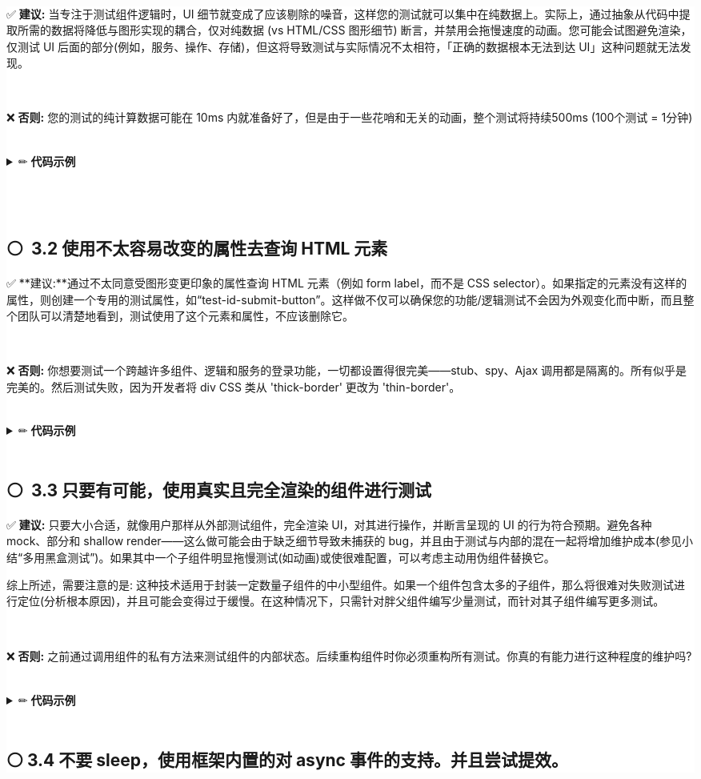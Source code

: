 :white_check_mark: **建议:** 当专注于测试组件逻辑时，UI 细节就变成了应该剔除的噪音，这样您的测试就可以集中在纯数据上。实际上，通过抽象从代码中提取所需的数据将降低与图形实现的耦合，仅对纯数据 (vs HTML/CSS 图形细节) 断言，并禁用会拖慢速度的动画。您可能会试图避免渲染，仅测试 UI 后面的部分(例如，服务、操作、存储)，但这将导致测试与实际情况不太相符，「正确的数据根本无法到达 UI」这种问题就无法发现。


<br/>

❌ **否则:** 您的测试的纯计算数据可能在 10ms 内就准备好了，但是由于一些花哨和无关的动画，整个测试将持续500ms (100个测试 = 1分钟)


<br/>

<details><summary>✏ <b>代码示例</b></summary></details>




<br/><br/>


## ⚪ ️ 3.2 使用不太容易改变的属性去查询 HTML 元素

:white_check_mark: **建议:**通过不太同意受图形变更印象的属性查询 HTML 元素（例如 form label，而不是 CSS selector）。如果指定的元素没有这样的属性，则创建一个专用的测试属性，如“test-id-submit-button”。这样做不仅可以确保您的功能/逻辑测试不会因为外观变化而中断，而且整个团队可以清楚地看到，测试使用了这个元素和属性，不应该删除它。

<br/>

❌ **否则:** 你想要测试一个跨越许多组件、逻辑和服务的登录功能，一切都设置得很完美——stub、spy、Ajax 调用都是隔离的。所有似乎是完美的。然后测试失败，因为开发者将 div CSS 类从 'thick-border' 更改为 'thin-border'。

<br/>

<details><summary>✏ <b>代码示例</b></summary></details>




<br/>

## ⚪ ️ 3.3 只要有可能，使用真实且完全渲染的组件进行测试

:white_check_mark: **建议:** 只要大小合适，就像用户那样从外部测试组件，完全渲染 UI，对其进行操作，并断言呈现的 UI 的行为符合预期。避免各种 mock、部分和 shallow render——这么做可能会由于缺乏细节导致未捕获的 bug，并且由于测试与内部的混在一起将增加维护成本(参见小结“多用黑盒测试”)。如果其中一个子组件明显拖慢测试(如动画)或使很难配置，可以考虑主动用伪组件替换它。

综上所述，需要注意的是: 这种技术适用于封装一定数量子组件的中小型组件。如果一个组件包含太多的子组件，那么将很难对失败测试进行定位(分析根本原因)，并且可能会变得过于缓慢。在这种情况下，只需针对胖父组件编写少量测试，而针对其子组件编写更多测试。

<br/>

❌ **否则:** 之前通过调用组件的私有方法来测试组件的内部状态。后续重构组件时你必须重构所有测试。你真的有能力进行这种程度的维护吗?


<br/>

<details><summary>✏ <b>代码示例</b></summary></details>

<br/>


## ⚪ ️ 3.4 不要 sleep，使用框架内置的对 async 事件的支持。并且尝试提效。
